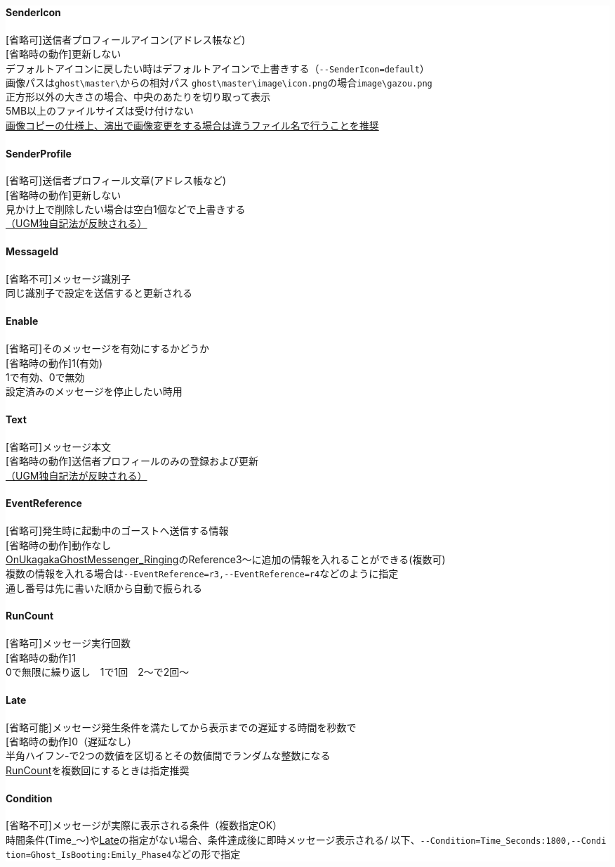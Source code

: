 #### SenderIcon
\[省略可]送信者プロフィールアイコン(アドレス帳など)\
\[省略時の動作]更新しない\
デフォルトアイコンに戻したい時はデフォルトアイコンで上書きする（`--SenderIcon=default`）\
画像パスは`ghost\master\`からの相対パス `ghost\master\image\icon.png`の場合`image\gazou.png`\
正方形以外の大きさの場合、中央のあたりを切り取って表示\
5MB以上のファイルサイズは受け付けない\
[画像コピーの仕様上、演出で画像変更をする場合は違うファイル名で行うことを推奨](#画像コピーの仕様)

#### SenderProfile
\[省略可]送信者プロフィール文章(アドレス帳など)\
\[省略時の動作]更新しない\
見かけ上で削除したい場合は空白1個などで上書きする\
[（UGM独自記法が反映される）](#プラグイン独自の記法)

#### MessageId
\[省略不可]メッセージ識別子\
同じ識別子で設定を送信すると更新される

#### Enable
\[省略可]そのメッセージを有効にするかどうか\
\[省略時の動作]1(有効)\
1で有効、0で無効\
設定済みのメッセージを停止したい時用

#### Text
\[省略可]メッセージ本文\
\[省略時の動作]送信者プロフィールのみの登録および更新\
[（UGM独自記法が反映される）](#プラグイン独自の記法)

#### EventReference
\[省略可]発生時に起動中のゴーストへ送信する情報\
\[省略時の動作]動作なし\
[OnUkagakaGhostMessenger_Ringing](#OnUkagakaGhostMessenger_Ringing)のReference3～に追加の情報を入れることができる(複数可)\
複数の情報を入れる場合は`--EventReference=r3,--EventReference=r4`などのように指定\
通し番号は先に書いた順から自動で振られる

#### RunCount
\[省略可]メッセージ実行回数\
\[省略時の動作]1\
0で無限に繰り返し　1で1回　2～で2回～

#### Late
\[省略可能]メッセージ発生条件を満たしてから表示までの遅延する時間を秒数で\
\[省略時の動作]0（遅延なし）\
半角ハイフン-で2つの数値を区切るとその数値間でランダムな整数になる\
[RunCount](#RunCount)を複数回にするときは指定推奨

#### Condition
\[省略不可]メッセージが実際に表示される条件（複数指定OK）\
時間条件(Time_～)や[Late](#Late)の指定がない場合、条件達成後に即時メッセージ表示される/
以下、`--Condition=Time_Seconds:1800,--Condition=Ghost_IsBooting:Emily_Phase4`などの形で指定
